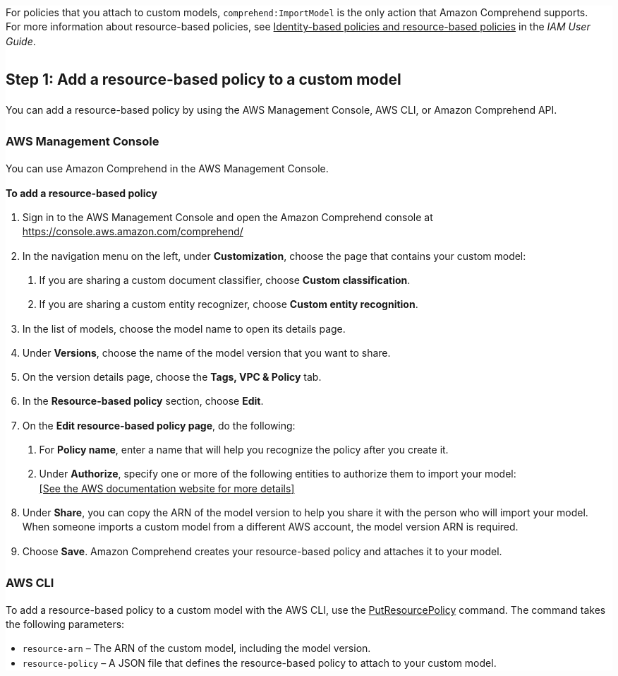 For policies that you attach to custom models, `comprehend:ImportModel` is the only action that Amazon Comprehend supports\.  
For more information about resource\-based policies, see [Identity\-based policies and resource\-based policies](https://docs.aws.amazon.com/IAM/latest/UserGuide/access_policies_identity-vs-resource.html) in the *IAM User Guide*\.

## Step 1: Add a resource\-based policy to a custom model<a name="custom-copy-sharing-adding-policy"></a>

You can add a resource\-based policy by using the AWS Management Console, AWS CLI, or Amazon Comprehend API\.

### AWS Management Console<a name="custom-copy-sharing-adding-policy-console"></a>

You can use Amazon Comprehend in the AWS Management Console\.

**To add a resource\-based policy**

1. Sign in to the AWS Management Console and open the Amazon Comprehend console at [https://console\.aws\.amazon\.com/comprehend/](https://console.aws.amazon.com/comprehend/)

1. In the navigation menu on the left, under **Customization**, choose the page that contains your custom model: 

   1. If you are sharing a custom document classifier, choose **Custom classification**\.

   1. If you are sharing a custom entity recognizer, choose **Custom entity recognition**\.

1. In the list of models, choose the model name to open its details page\.

1. Under **Versions**, choose the name of the model version that you want to share\.

1. On the version details page, choose the **Tags, VPC & Policy** tab\.

1. In the **Resource\-based policy** section, choose **Edit**\.

1. On the **Edit resource\-based policy page**, do the following:

   1. For **Policy name**, enter a name that will help you recognize the policy after you create it\.

   1. Under **Authorize**, specify one or more of the following entities to authorize them to import your model:    
[\[See the AWS documentation website for more details\]](http://docs.aws.amazon.com/comprehend/latest/dg/custom-copy-sharing.html)

1. Under **Share**, you can copy the ARN of the model version to help you share it with the person who will import your model\. When someone imports a custom model from a different AWS account, the model version ARN is required\.

1. Choose **Save**\. Amazon Comprehend creates your resource\-based policy and attaches it to your model\.

### AWS CLI<a name="custom-copy-sharing-adding-policy-cli"></a>

To add a resource\-based policy to a custom model with the AWS CLI, use the [PutResourcePolicy](https://docs.aws.amazon.com/comprehend/latest/dg/API_PutResourcePolicy.html) command\. The command takes the following parameters:
+ `resource-arn` – The ARN of the custom model, including the model version\. 
+ `resource-policy` – A JSON file that defines the resource\-based policy to attach to your custom model\. 
